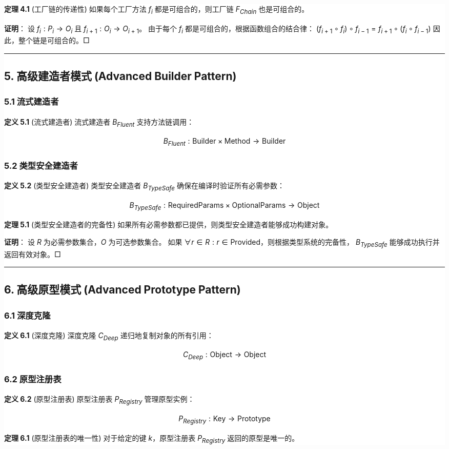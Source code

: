 ****定理 4**.1** (工厂链的传递性)
如果每个工厂方法 $f_i$ 都是可组合的，则工厂链 $F_{Chain}$ 也是可组合的。

**证明**：
设 $f_i : P_i \rightarrow O_i$ 且 $f_{i+1} : O_i \rightarrow O_{i+1}$。
由于每个 $f_i$ 都是可组合的，根据函数组合的结合律：
$(f_{i+1} \circ f_i) \circ f_{i-1} = f_{i+1} \circ (f_i \circ f_{i-1})$
因此，整个链是可组合的。□

---

## 5. 高级建造者模式 (Advanced Builder Pattern)

### 5.1 流式建造者

****定义 5**.1** (流式建造者)
流式建造者 $B_{Fluent}$ 支持方法链调用：

$$B_{Fluent} : \text{Builder} \times \text{Method} \rightarrow \text{Builder}$$

### 5.2 类型安全建造者

****定义 5**.2** (类型安全建造者)
类型安全建造者 $B_{TypeSafe}$ 确保在编译时验证所有必需参数：

$$B_{TypeSafe} : \text{RequiredParams} \times \text{OptionalParams} \rightarrow \text{Object}$$

****定理 5**.1** (类型安全建造者的完备性)
如果所有必需参数都已提供，则类型安全建造者能够成功构建对象。

**证明**：
设 $R$ 为必需参数集合，$O$ 为可选参数集合。
如果 $\forall r \in R: r \in \text{Provided}$，则根据类型系统的完备性，
$B_{TypeSafe}$ 能够成功执行并返回有效对象。□

---

## 6. 高级原型模式 (Advanced Prototype Pattern)

### 6.1 深度克隆

****定义 6**.1** (深度克隆)
深度克隆 $C_{Deep}$ 递归地复制对象的所有引用：

$$C_{Deep} : \text{Object} \rightarrow \text{Object}$$

### 6.2 原型注册表

****定义 6**.2** (原型注册表)
原型注册表 $P_{Registry}$ 管理原型实例：

$$P_{Registry} : \text{Key} \rightarrow \text{Prototype}$$

****定理 6**.1** (原型注册表的唯一性)
对于给定的键 $k$，原型注册表 $P_{Registry}$ 返回的原型是唯一的。
